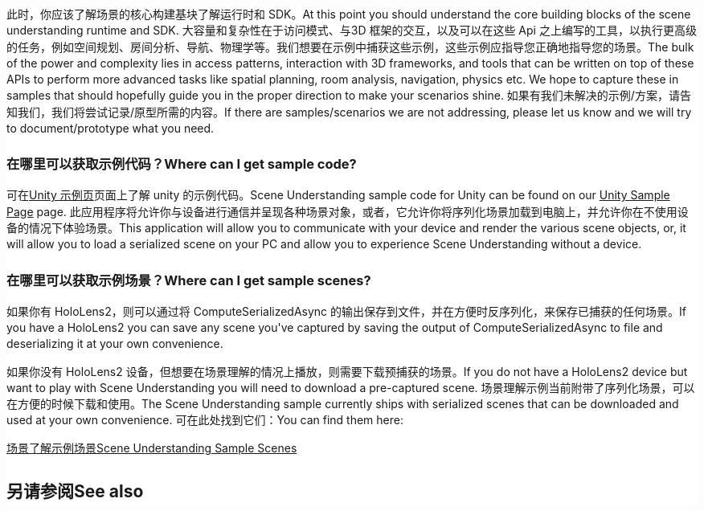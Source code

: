 <span data-ttu-id="61f71-287">此时，你应该了解场景的核心构建基块了解运行时和 SDK。</span><span class="sxs-lookup"><span data-stu-id="61f71-287">At this point you should understand the core building blocks of the scene understanding runtime and SDK.</span></span> <span data-ttu-id="61f71-288">大容量和复杂性在于访问模式、与3D 框架的交互，以及可以在这些 Api 之上编写的工具，以执行更高级的任务，例如空间规划、房间分析、导航、物理学等。我们想要在示例中捕获这些示例，这些示例应指导您正确地指导您的场景。</span><span class="sxs-lookup"><span data-stu-id="61f71-288">The bulk of the power and complexity lies in access patterns, interaction with 3D frameworks, and tools that can be written on top of these APIs to perform more advanced tasks like spatial planning, room analysis, navigation, physics etc. We hope to capture these in samples that should hopefully guide you in the proper direction to make your scenarios shine.</span></span> <span data-ttu-id="61f71-289">如果有我们未解决的示例/方案，请告知我们，我们将尝试记录/原型所需的内容。</span><span class="sxs-lookup"><span data-stu-id="61f71-289">If there are samples/scenarios we are not addressing, please let us know and we will try to document/prototype what you need.</span></span>

### <a name="where-can-i-get-sample-code"></a><span data-ttu-id="61f71-290">在哪里可以获取示例代码？</span><span class="sxs-lookup"><span data-stu-id="61f71-290">Where can I get sample code?</span></span>

<span data-ttu-id="61f71-291">可在[Unity 示例页](https://github.com/sceneunderstanding-microsoft/unitysample)页面上了解 unity 的示例代码。</span><span class="sxs-lookup"><span data-stu-id="61f71-291">Scene Understanding sample code for Unity can be found on our [Unity Sample Page](https://github.com/sceneunderstanding-microsoft/unitysample) page.</span></span> <span data-ttu-id="61f71-292">此应用程序将允许你与设备进行通信并呈现各种场景对象，或者，它允许你将序列化场景加载到电脑上，并允许你在不使用设备的情况下体验场景。</span><span class="sxs-lookup"><span data-stu-id="61f71-292">This application will allow you to communicate with your device and render the various scene objects, or, it will allow you to load a serialized scene on your PC and allow you to experience Scene Understanding without a device.</span></span>

### <a name="where-can-i-get-sample-scenes"></a><span data-ttu-id="61f71-293">在哪里可以获取示例场景？</span><span class="sxs-lookup"><span data-stu-id="61f71-293">Where can I get sample scenes?</span></span>

<span data-ttu-id="61f71-294">如果你有 HoloLens2，则可以通过将 ComputeSerializedAsync 的输出保存到文件，并在方便时反序列化，来保存已捕获的任何场景。</span><span class="sxs-lookup"><span data-stu-id="61f71-294">If you have a HoloLens2 you can save any scene you've captured by saving the output of ComputeSerializedAsync to file and deserializing it at your own convenience.</span></span> 

<span data-ttu-id="61f71-295">如果你没有 HoloLens2 设备，但想要在场景理解的情况上播放，则需要下载预捕获的场景。</span><span class="sxs-lookup"><span data-stu-id="61f71-295">If you do not have a HoloLens2 device but want to play with Scene Understanding you will need to download a pre-captured scene.</span></span> <span data-ttu-id="61f71-296">场景理解示例当前附带了序列化场景，可以在方便的时候下载和使用。</span><span class="sxs-lookup"><span data-stu-id="61f71-296">The Scene Understanding sample currently ships with serialized scenes that can be downloaded and used at your own convenience.</span></span> <span data-ttu-id="61f71-297">可在此处找到它们：</span><span class="sxs-lookup"><span data-stu-id="61f71-297">You can find them here:</span></span>

[<span data-ttu-id="61f71-298">场景了解示例场景</span><span class="sxs-lookup"><span data-stu-id="61f71-298">Scene Understanding Sample Scenes</span></span>](https://github.com/microsoft/MixedReality-SceneUnderstanding-Samples/tree/master/Assets/Resources/SerializedScenesForPCPath)

## <a name="see-also"></a><span data-ttu-id="61f71-299">另请参阅</span><span class="sxs-lookup"><span data-stu-id="61f71-299">See also</span></span>

